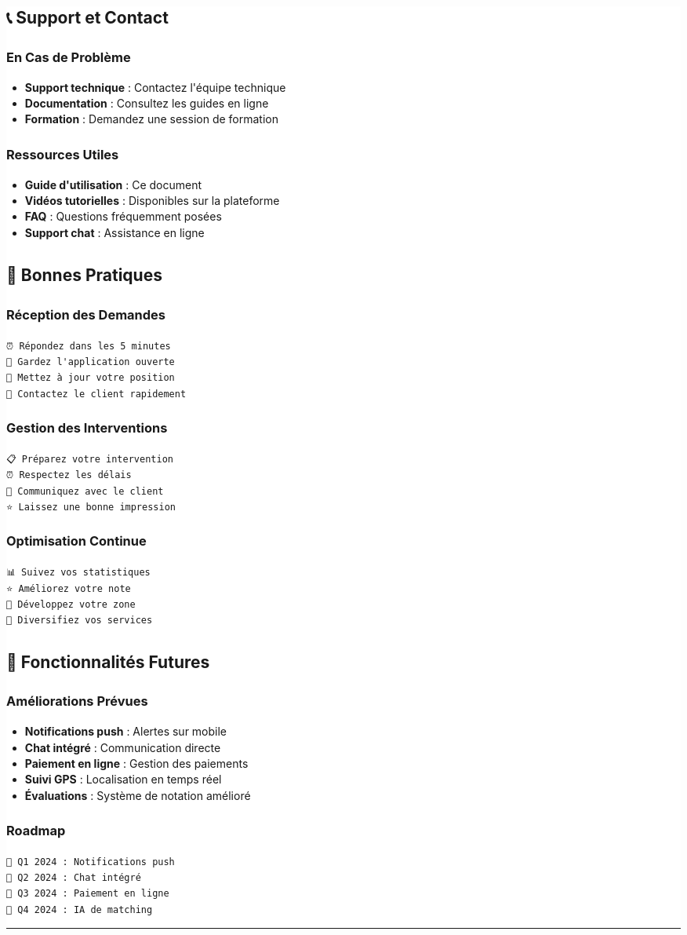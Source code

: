 ## 📞 Support et Contact

### En Cas de Problème
- **Support technique** : Contactez l'équipe technique
- **Documentation** : Consultez les guides en ligne
- **Formation** : Demandez une session de formation

### Ressources Utiles
- **Guide d'utilisation** : Ce document
- **Vidéos tutorielles** : Disponibles sur la plateforme
- **FAQ** : Questions fréquemment posées
- **Support chat** : Assistance en ligne

## 🎯 Bonnes Pratiques

### Réception des Demandes
```
⏰ Répondez dans les 5 minutes
📱 Gardez l'application ouverte
📍 Mettez à jour votre position
💬 Contactez le client rapidement
```

### Gestion des Interventions
```
📋 Préparez votre intervention
⏰ Respectez les délais
💬 Communiquez avec le client
⭐ Laissez une bonne impression
```

### Optimisation Continue
```
📊 Suivez vos statistiques
⭐ Améliorez votre note
🎯 Développez votre zone
💼 Diversifiez vos services
```

## 🔮 Fonctionnalités Futures

### Améliorations Prévues
- **Notifications push** : Alertes sur mobile
- **Chat intégré** : Communication directe
- **Paiement en ligne** : Gestion des paiements
- **Suivi GPS** : Localisation en temps réel
- **Évaluations** : Système de notation amélioré

### Roadmap
```
📅 Q1 2024 : Notifications push
📅 Q2 2024 : Chat intégré
📅 Q3 2024 : Paiement en ligne
📅 Q4 2024 : IA de matching
```

---
